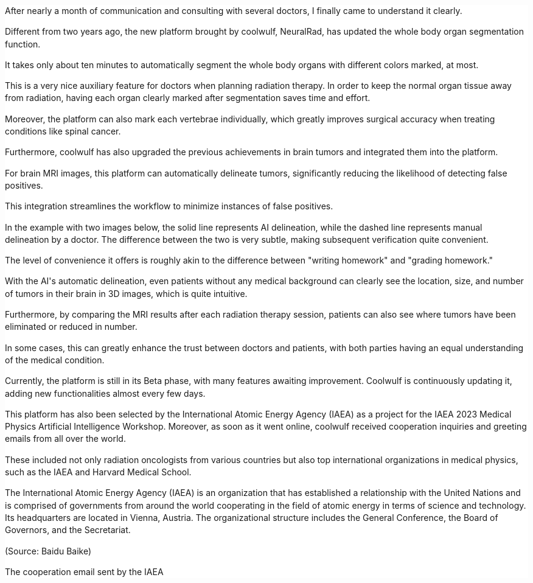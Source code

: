 After nearly a month of communication and consulting with several doctors, I finally came to understand it clearly.

Different from two years ago, the new platform brought by coolwulf, NeuralRad, has updated the whole body organ segmentation function.

It takes only about ten minutes to automatically segment the whole body organs with different colors marked, at most.

This is a very nice auxiliary feature for doctors when planning radiation therapy. In order to keep the normal organ tissue away from radiation, having each organ clearly marked after segmentation saves time and effort.

Moreover, the platform can also mark each vertebrae individually, which greatly improves surgical accuracy when treating conditions like spinal cancer.

Furthermore, coolwulf has also upgraded the previous achievements in brain tumors and integrated them into the platform.

For brain MRI images, this platform can automatically delineate tumors, significantly reducing the likelihood of detecting false positives.

This integration streamlines the workflow to minimize instances of false positives.

In the example with two images below, the solid line represents AI delineation, while the dashed line represents manual delineation by a doctor. The difference between the two is very subtle, making subsequent verification quite convenient.

The level of convenience it offers is roughly akin to the difference between "writing homework" and "grading homework."

With the AI's automatic delineation, even patients without any medical background can clearly see the location, size, and number of tumors in their brain in 3D images, which is quite intuitive.

Furthermore, by comparing the MRI results after each radiation therapy session, patients can also see where tumors have been eliminated or reduced in number.

In some cases, this can greatly enhance the trust between doctors and patients, with both parties having an equal understanding of the medical condition.

Currently, the platform is still in its Beta phase, with many features awaiting improvement. Coolwulf is continuously updating it, adding new functionalities almost every few days.

This platform has also been selected by the International Atomic Energy Agency (IAEA) as a project for the IAEA 2023 Medical Physics Artificial Intelligence Workshop. Moreover, as soon as it went online, coolwulf received cooperation inquiries and greeting emails from all over the world.

These included not only radiation oncologists from various countries but also top international organizations in medical physics, such as the IAEA and Harvard Medical School.

The International Atomic Energy Agency (IAEA) is an organization that has established a relationship with the United Nations and is comprised of governments from around the world cooperating in the field of atomic energy in terms of science and technology. Its headquarters are located in Vienna, Austria. The organizational structure includes the General Conference, the Board of Governors, and the Secretariat.

(Source: Baidu Baike)

The cooperation email sent by the IAEA
